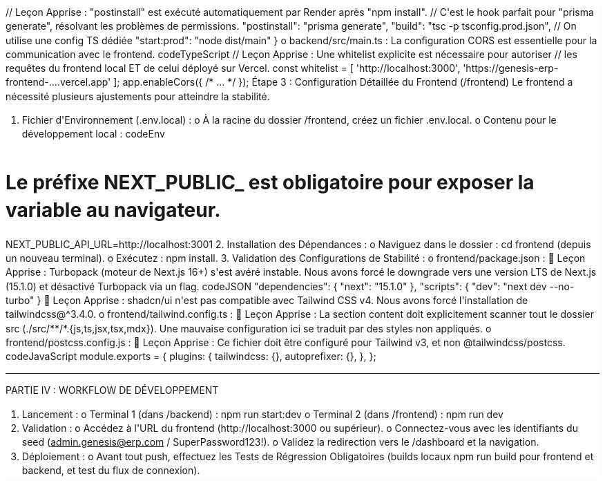   // Leçon Apprise : "postinstall" est exécuté automatiquement par Render après "npm install".
  // C'est le hook parfait pour "prisma generate", résolvant les problèmes de permissions.
  "postinstall": "prisma generate",
  "build": "tsc -p tsconfig.prod.json", // On utilise une config TS dédiée
  "start:prod": "node dist/main"
}
o	backend/src/main.ts : La configuration CORS est essentielle pour la communication avec le frontend.
codeTypeScript
// Leçon Apprise : Une whitelist explicite est nécessaire pour autoriser
// les requêtes du frontend local ET de celui déployé sur Vercel.
const whitelist = [ 'http://localhost:3000', 'https://genesis-erp-frontend-....vercel.app' ];
app.enableCors({ /* ... */ });
Étape 3 : Configuration Détaillée du Frontend (/frontend)
Le frontend a nécessité plusieurs ajustements pour atteindre la stabilité.
1.	Fichier d'Environnement (.env.local) :
o	À la racine du dossier /frontend, créez un fichier .env.local.
o	Contenu pour le développement local :
codeEnv
# Le préfixe NEXT_PUBLIC_ est obligatoire pour exposer la variable au navigateur.
NEXT_PUBLIC_API_URL=http://localhost:3001
2.	Installation des Dépendances :
o	Naviguez dans le dossier : cd frontend (depuis un nouveau terminal).
o	Exécutez : npm install.
3.	Validation des Configurations de Stabilité :
o	frontend/package.json :
	Leçon Apprise : Turbopack (moteur de Next.js 16+) s'est avéré instable. Nous avons forcé le downgrade vers une version LTS de Next.js (15.1.0) et désactivé Turbopack via un flag.
codeJSON
"dependencies": {
  "next": "15.1.0"
},
"scripts": {
  "dev": "next dev --no-turbo"
}
	Leçon Apprise : shadcn/ui n'est pas compatible avec Tailwind CSS v4. Nous avons forcé l'installation de tailwindcss@^3.4.0.
o	frontend/tailwind.config.ts :
	Leçon Apprise : La section content doit explicitement scanner tout le dossier src (./src/**/*.{js,ts,jsx,tsx,mdx}). Une mauvaise configuration ici se traduit par des styles non appliqués.
o	frontend/postcss.config.js :
	Leçon Apprise : Ce fichier doit être configuré pour Tailwind v3, et non @tailwindcss/postcss.
codeJavaScript
module.exports = {
  plugins: {
    tailwindcss: {},
    autoprefixer: {},
  },
};
________________________________________
PARTIE IV : WORKFLOW DE DÉVELOPPEMENT
1.	Lancement :
o	Terminal 1 (dans /backend) : npm run start:dev
o	Terminal 2 (dans /frontend) : npm run dev
2.	Validation :
o	Accédez à l'URL du frontend (http://localhost:3000 ou supérieur).
o	Connectez-vous avec les identifiants du seed (admin.genesis@erp.com / SuperPassword123!).
o	Validez la redirection vers le /dashboard et la navigation.
3.	Déploiement :
o	Avant tout push, effectuez les Tests de Régression Obligatoires (builds locaux npm run build pour frontend et backend, et test du flux de connexion).